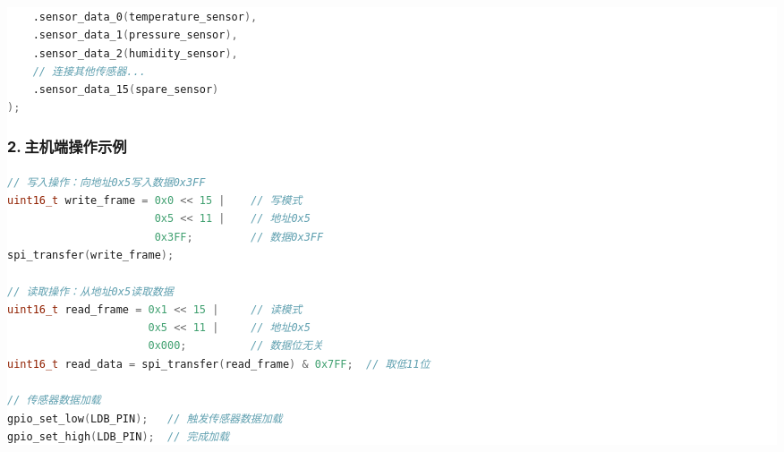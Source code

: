 ```verilog
    .sensor_data_0(temperature_sensor),
    .sensor_data_1(pressure_sensor),
    .sensor_data_2(humidity_sensor),
    // 连接其他传感器...
    .sensor_data_15(spare_sensor)
);
```

### 2. 主机端操作示例

```c
// 写入操作：向地址0x5写入数据0x3FF
uint16_t write_frame = 0x0 << 15 |    // 写模式
                       0x5 << 11 |    // 地址0x5  
                       0x3FF;         // 数据0x3FF
spi_transfer(write_frame);

// 读取操作：从地址0x5读取数据
uint16_t read_frame = 0x1 << 15 |     // 读模式
                      0x5 << 11 |     // 地址0x5
                      0x000;          // 数据位无关
uint16_t read_data = spi_transfer(read_frame) & 0x7FF;  // 取低11位

// 传感器数据加载
gpio_set_low(LDB_PIN);   // 触发传感器数据加载
gpio_set_high(LDB_PIN);  // 完成加载
```

